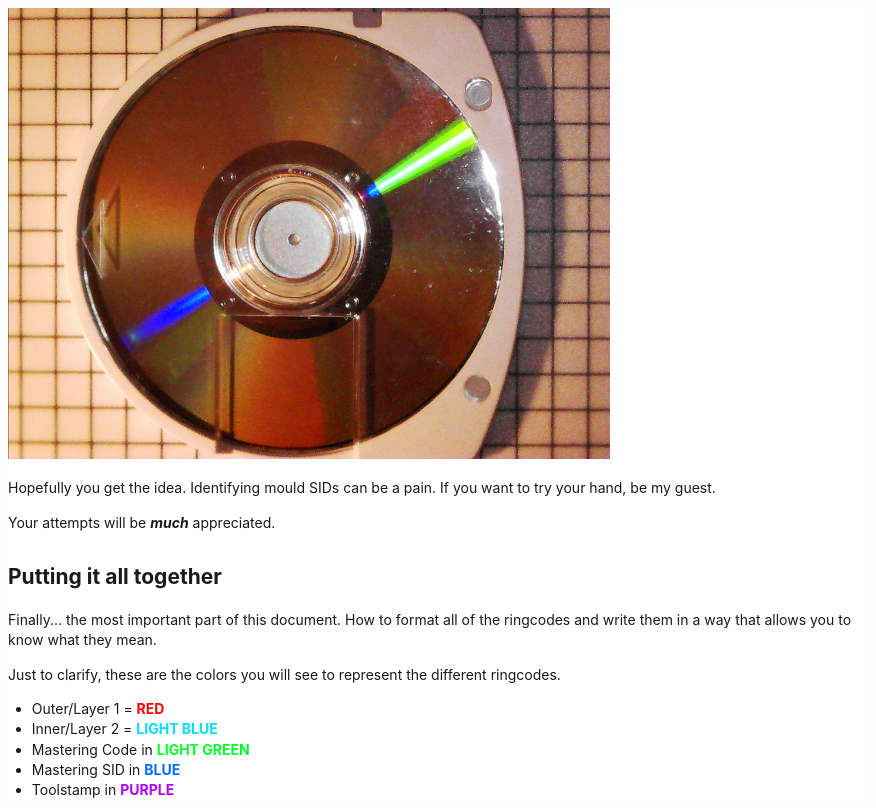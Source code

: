<p align=left><img src="../assets/mould-sid-zoomed-out-3.png" alt="Mould SID Zoomed Out Most" style="max-width:70%;"></p> 

Hopefully you get the idea. Identifying mould SIDs can be a pain. If you want to try your hand, be my guest. 

Your attempts will be ***much*** appreciated.
<br>

## Putting it all together

Finally... the most important part of this document. How to format all of the ringcodes and write them in a way that allows you to know what they mean. 

Just to clarify, these are the colors you will see to represent the different ringcodes.


- Outer/Layer 1 = **<span style="color:#ff0000">RED</span>**
- Inner/Layer 2 = **<span style="color:#00ddff">LIGHT BLUE</span>**
- Mastering Code in **<span style="color:#00ff2e">LIGHT GREEN</span>**
- Mastering SID in **<span style="color:#006bff">BLUE</span>**
- Toolstamp in **<span style="color:#af00ff">PURPLE</span>**
